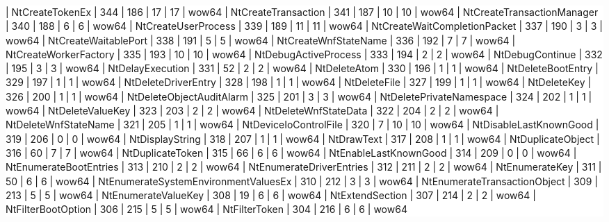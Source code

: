 | NtCreateTokenEx | 344 | 186 | 17 | 17 | wow64
| NtCreateTransaction | 341 | 187 | 10 | 10 | wow64
| NtCreateTransactionManager | 340 | 188 | 6 | 6 | wow64
| NtCreateUserProcess | 339 | 189 | 11 | 11 | wow64
| NtCreateWaitCompletionPacket | 337 | 190 | 3 | 3 | wow64
| NtCreateWaitablePort | 338 | 191 | 5 | 5 | wow64
| NtCreateWnfStateName | 336 | 192 | 7 | 7 | wow64
| NtCreateWorkerFactory | 335 | 193 | 10 | 10 | wow64
| NtDebugActiveProcess | 333 | 194 | 2 | 2 | wow64
| NtDebugContinue | 332 | 195 | 3 | 3 | wow64
| NtDelayExecution | 331 | 52 | 2 | 2 | wow64
| NtDeleteAtom | 330 | 196 | 1 | 1 | wow64
| NtDeleteBootEntry | 329 | 197 | 1 | 1 | wow64
| NtDeleteDriverEntry | 328 | 198 | 1 | 1 | wow64
| NtDeleteFile | 327 | 199 | 1 | 1 | wow64
| NtDeleteKey | 326 | 200 | 1 | 1 | wow64
| NtDeleteObjectAuditAlarm | 325 | 201 | 3 | 3 | wow64
| NtDeletePrivateNamespace | 324 | 202 | 1 | 1 | wow64
| NtDeleteValueKey | 323 | 203 | 2 | 2 | wow64
| NtDeleteWnfStateData | 322 | 204 | 2 | 2 | wow64
| NtDeleteWnfStateName | 321 | 205 | 1 | 1 | wow64
| NtDeviceIoControlFile | 320 | 7 | 10 | 10 | wow64
| NtDisableLastKnownGood | 319 | 206 | 0 | 0 | wow64
| NtDisplayString | 318 | 207 | 1 | 1 | wow64
| NtDrawText | 317 | 208 | 1 | 1 | wow64
| NtDuplicateObject | 316 | 60 | 7 | 7 | wow64
| NtDuplicateToken | 315 | 66 | 6 | 6 | wow64
| NtEnableLastKnownGood | 314 | 209 | 0 | 0 | wow64
| NtEnumerateBootEntries | 313 | 210 | 2 | 2 | wow64
| NtEnumerateDriverEntries | 312 | 211 | 2 | 2 | wow64
| NtEnumerateKey | 311 | 50 | 6 | 6 | wow64
| NtEnumerateSystemEnvironmentValuesEx | 310 | 212 | 3 | 3 | wow64
| NtEnumerateTransactionObject | 309 | 213 | 5 | 5 | wow64
| NtEnumerateValueKey | 308 | 19 | 6 | 6 | wow64
| NtExtendSection | 307 | 214 | 2 | 2 | wow64
| NtFilterBootOption | 306 | 215 | 5 | 5 | wow64
| NtFilterToken | 304 | 216 | 6 | 6 | wow64